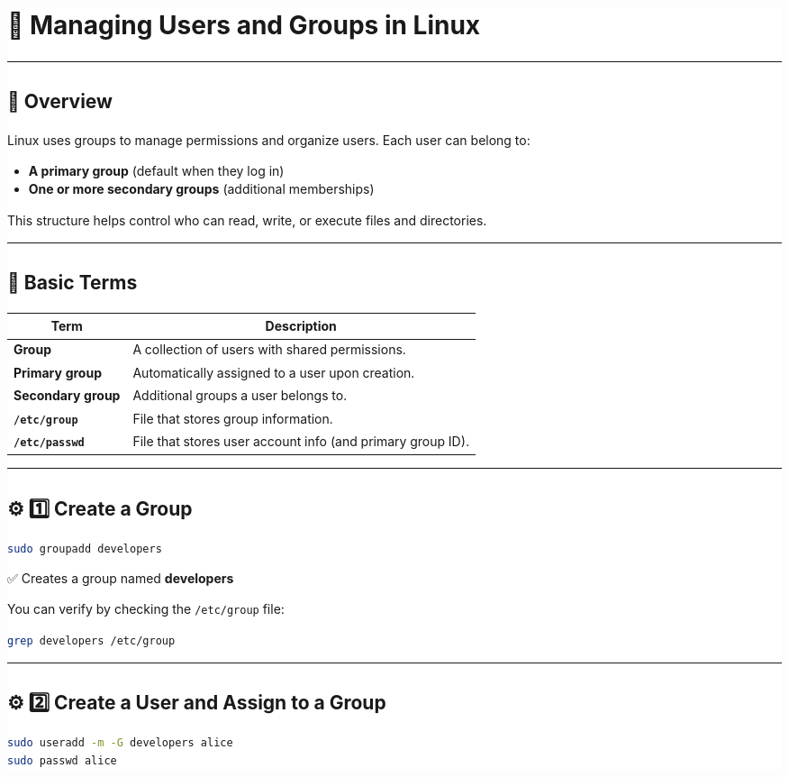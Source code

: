 # 👥 **Managing Users and Groups in Linux**

---

## 🧩 **Overview**

Linux uses groups to manage permissions and organize users.
Each user can belong to:

* **A primary group** (default when they log in)
* **One or more secondary groups** (additional memberships)

This structure helps control who can read, write, or execute files and directories.

---

## 🧠 **Basic Terms**

| Term                | Description                                                |
| ------------------- | ---------------------------------------------------------- |
| **Group**           | A collection of users with shared permissions.             |
| **Primary group**   | Automatically assigned to a user upon creation.            |
| **Secondary group** | Additional groups a user belongs to.                       |
| **`/etc/group`**    | File that stores group information.                        |
| **`/etc/passwd`**   | File that stores user account info (and primary group ID). |

---

## ⚙️ **1️⃣ Create a Group**

```bash
sudo groupadd developers
```

✅ Creates a group named **developers**

You can verify by checking the `/etc/group` file:

```bash
grep developers /etc/group
```

---

## ⚙️ **2️⃣ Create a User and Assign to a Group**

```bash
sudo useradd -m -G developers alice
sudo passwd alice
```
